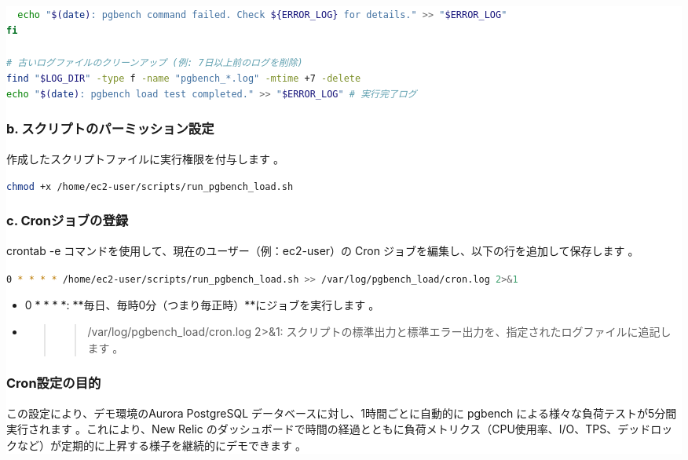 ```Bash
  echo "$(date): pgbench command failed. Check ${ERROR_LOG} for details." >> "$ERROR_LOG"
fi

# 古いログファイルのクリーンアップ (例: 7日以上前のログを削除)
find "$LOG_DIR" -type f -name "pgbench_*.log" -mtime +7 -delete
echo "$(date): pgbench load test completed." >> "$ERROR_LOG" # 実行完了ログ
``` 
### b. スクリプトのパーミッション設定
作成したスクリプトファイルに実行権限を付与します 。

```Bash
chmod +x /home/ec2-user/scripts/run_pgbench_load.sh
```

### c. Cronジョブの登録

crontab -e コマンドを使用して、現在のユーザー（例：ec2-user）の Cron ジョブを編集し、以下の行を追加して保存します 。

```Bash
0 * * * * /home/ec2-user/scripts/run_pgbench_load.sh >> /var/log/pgbench_load/cron.log 2>&1
```

* 0 * * * *: **毎日、毎時0分（つまり毎正時）**にジョブを実行します 。
* >> /var/log/pgbench_load/cron.log 2>&1: スクリプトの標準出力と標準エラー出力を、指定されたログファイルに追記します 。

### Cron設定の目的
この設定により、デモ環境のAurora PostgreSQL データベースに対し、1時間ごとに自動的に pgbench による様々な負荷テストが5分間実行されます 。これにより、New Relic のダッシュボードで時間の経過とともに負荷メトリクス（CPU使用率、I/O、TPS、デッドロックなど）が定期的に上昇する様子を継続的にデモできます 。